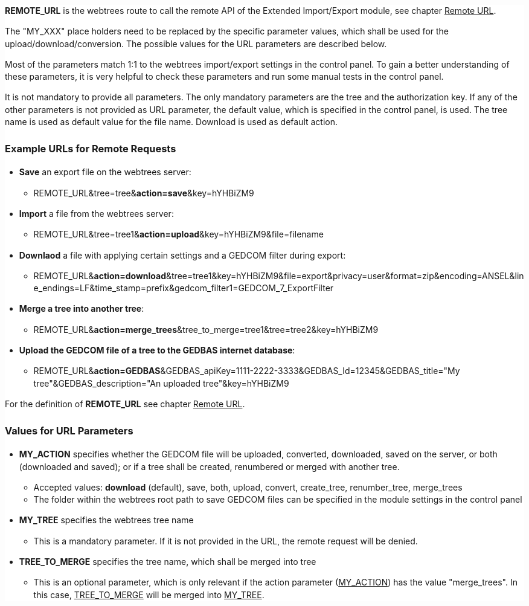 **REMOTE_URL** is the webtrees route to call the remote API of the Extended Import/Export module, see chapter [Remote URL](#remote-url).

The "MY_XXX" place holders need to be replaced by the specific parameter values, which shall be used for the upload/download/conversion. The possible values for the URL parameters are described below. 

Most of the parameters match 1:1 to the webtrees import/export settings in the control panel. To gain a better understanding of these parameters, it is very helpful to check these parameters and run some manual tests in the control panel.

It is not mandatory to provide all parameters. The only mandatory parameters are the tree and the authorization key. If any of the other parameters is not provided as URL parameter, the default value, which is specified in the control panel, is used. The tree name is used as default value for the file name. Download is used as default action.

### Example URLs for Remote Requests
+ **Save** an export file on the webtrees server:
    + REMOTE_URL&tree=tree&**action=save**&key=hYHBiZM9

+ **Import** a file from the webtrees server:
    + REMOTE_URL&tree=tree1&**action=upload**&key=hYHBiZM9&file=filename

+ **Downlaod** a file with applying certain settings and a GEDCOM filter during export:
    + REMOTE_URL&**action=download**&tree=tree1&key=hYHBiZM9&file=export&privacy=user&format=zip&encoding=ANSEL&line_endings=LF&time_stamp=prefix&gedcom_filter1=GEDCOM_7_ExportFilter

+ **Merge a tree into another tree**:
    + REMOTE_URL&**action=merge_trees**&tree_to_merge=tree1&tree=tree2&key=hYHBiZM9

+ **Upload the GEDCOM file of a tree to the GEDBAS internet database**:
    + REMOTE_URL&**action=GEDBAS**&GEDBAS_apiKey=1111-2222-3333&GEDBAS_Id=12345&GEDBAS_title="My tree"&GEDBAS_description="An uploaded tree"&key=hYHBiZM9

For the definition of **REMOTE_URL** see chapter [Remote URL](#remote-url).

### Values for URL Parameters  
* **<a name="MY_ACTION">MY_ACTION</a>** specifies whether the GEDCOM file will be uploaded, converted, downloaded, saved on the server, or both (downloaded and saved); or if a tree shall be created, renumbered or merged with another tree.
  * Accepted values: **download** (default), save, both, upload, convert, create_tree, renumber_tree, merge_trees
  * The folder within the webtrees root path to save GEDCOM files can be specified in the module settings in the control panel

* **<a name="MY_TREE">MY_TREE</a>** specifies the webtrees tree name
  * This is a mandatory parameter. If it is not provided in the URL, the remote request will be denied.

* **<a name="TREE_TO_MERGE">TREE_TO_MERGE</a>** specifies the tree name, which shall be merged into tree
  * This is an optional parameter, which is only relevant if the action parameter ([MY_ACTION](#MY_ACTION)) has the value "merge_trees". In this case, [TREE_TO_MERGE](#TREE_TO_MERGE) will be merged into [MY_TREE](#MY_TREE).
